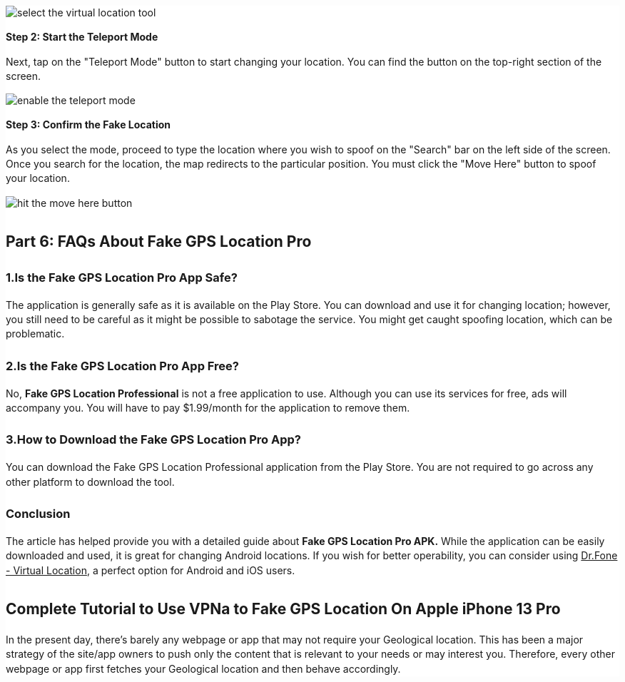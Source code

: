![select the virtual location tool](https://images.wondershare.com/drfone/guide/drfone-home.png)

**Step 2: Start the Teleport Mode**

Next, tap on the "Teleport Mode" button to start changing your location. You can find the button on the top-right section of the screen.

![enable the teleport mode](https://images.wondershare.com/drfone/guide/virtual-location-03.png)

**Step 3: Confirm the Fake Location**

As you select the mode, proceed to type the location where you wish to spoof on the "Search" bar on the left side of the screen. Once you search for the location, the map redirects to the particular position. You must click the "Move Here" button to spoof your location.

![hit the move here button](https://images.wondershare.com/drfone/guide/virtual-location-05.png)



## Part 6: FAQs About Fake GPS Location Pro

### 1.Is the Fake GPS Location Pro App Safe?

The application is generally safe as it is available on the Play Store. You can download and use it for changing location; however, you still need to be careful as it might be possible to sabotage the service. You might get caught spoofing location, which can be problematic.

### 2.Is the Fake GPS Location Pro App Free?

No, **Fake GPS Location Professional** is not a free application to use. Although you can use its services for free, ads will accompany you. You will have to pay $1.99/month for the application to remove them.

### 3.How to Download the Fake GPS Location Pro App?

You can download the Fake GPS Location Professional application from the Play Store. You are not required to go across any other platform to download the tool.

### Conclusion

The article has helped provide you with a detailed guide about **Fake GPS Location Pro APK.** While the application can be easily downloaded and used, it is great for changing Android locations. If you wish for better operability, you can consider using [Dr.Fone - Virtual Location](https://tools.techidaily.com/wondershare/drfone/virtual-location-changer/), a perfect option for Android and iOS users.



## Complete Tutorial to Use VPNa to Fake GPS Location On Apple iPhone 13 Pro

In the present day, there’s barely any webpage or app that may not require your Geological location. This has been a major strategy of the site/app owners to push only the content that is relevant to your needs or may interest you. Therefore, every other webpage or app first fetches your Geological location and then behave accordingly.
